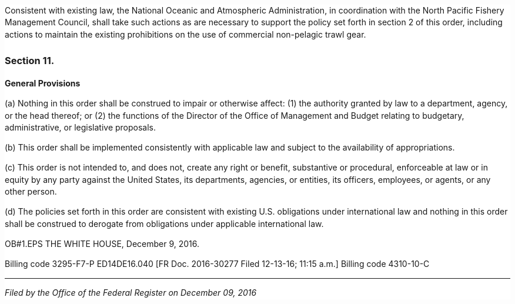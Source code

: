 Consistent with existing law, the National Oceanic and Atmospheric Administration, in coordination with the North Pacific Fishery Management Council, shall take such actions as are necessary to support the policy set forth in section 2 of this order, including actions to maintain the existing prohibitions on the use of commercial non-pelagic trawl gear.
### Section 11.

**General Provisions**

(a) Nothing in this order shall be construed to impair or otherwise affect:
    (1) the authority granted by law to a department, agency, or the head thereof; or
    (2) the functions of the Director of the Office of Management and Budget relating to budgetary, administrative, or legislative proposals.

(b) This order shall be implemented consistently with applicable law and subject to the availability of appropriations.

(c) This order is not intended to, and does not, create any right or benefit, substantive or procedural, enforceable at law or in equity by any party against the United States, its departments, agencies, or entities, its officers, employees, or agents, or any other person.

(d) The policies set forth in this order are consistent with existing U.S. obligations under international law and nothing in this order shall be construed to derogate from obligations under applicable international law.

OB#1.EPS
THE WHITE HOUSE,
December 9, 2016.

Billing code 3295-F7-P
ED14DE16.040
[FR Doc. 2016-30277
Filed 12-13-16; 11:15 a.m.]
Billing code 4310-10-C

---

*Filed by the Office of the Federal Register on December 09, 2016*
